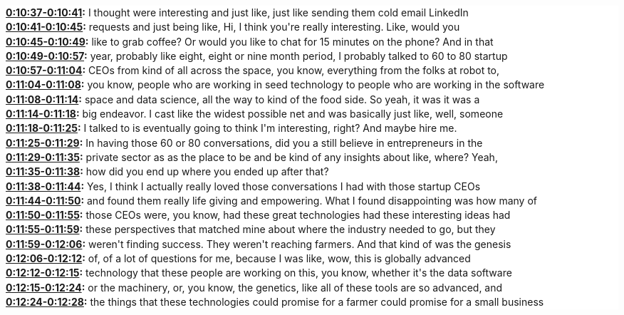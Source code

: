**[0:10:37-0:10:41](https://www.agtechsowhat.com/agtechsowhatepisodes/not-a-cheerleader-not-the-enemy-sarah-mock#t=0:10:37):**  I thought were interesting and just like, just like sending them cold email LinkedIn  
**[0:10:41-0:10:45](https://www.agtechsowhat.com/agtechsowhatepisodes/not-a-cheerleader-not-the-enemy-sarah-mock#t=0:10:41):**  requests and just being like, Hi, I think you're really interesting. Like, would you  
**[0:10:45-0:10:49](https://www.agtechsowhat.com/agtechsowhatepisodes/not-a-cheerleader-not-the-enemy-sarah-mock#t=0:10:45):**  like to grab coffee? Or would you like to chat for 15 minutes on the phone? And in that  
**[0:10:49-0:10:57](https://www.agtechsowhat.com/agtechsowhatepisodes/not-a-cheerleader-not-the-enemy-sarah-mock#t=0:10:49):**  year, probably like eight, eight or nine month period, I probably talked to 60 to 80 startup  
**[0:10:57-0:11:04](https://www.agtechsowhat.com/agtechsowhatepisodes/not-a-cheerleader-not-the-enemy-sarah-mock#t=0:10:57):**  CEOs from kind of all across the space, you know, everything from the folks at robot to,  
**[0:11:04-0:11:08](https://www.agtechsowhat.com/agtechsowhatepisodes/not-a-cheerleader-not-the-enemy-sarah-mock#t=0:11:04):**  you know, people who are working in seed technology to people who are working in the software  
**[0:11:08-0:11:14](https://www.agtechsowhat.com/agtechsowhatepisodes/not-a-cheerleader-not-the-enemy-sarah-mock#t=0:11:08):**  space and data science, all the way to kind of the food side. So yeah, it was it was a  
**[0:11:14-0:11:18](https://www.agtechsowhat.com/agtechsowhatepisodes/not-a-cheerleader-not-the-enemy-sarah-mock#t=0:11:14):**  big endeavor. I cast like the widest possible net and was basically just like, well, someone  
**[0:11:18-0:11:25](https://www.agtechsowhat.com/agtechsowhatepisodes/not-a-cheerleader-not-the-enemy-sarah-mock#t=0:11:18):**  I talked to is eventually going to think I'm interesting, right? And maybe hire me.  
**[0:11:25-0:11:29](https://www.agtechsowhat.com/agtechsowhatepisodes/not-a-cheerleader-not-the-enemy-sarah-mock#t=0:11:25):**  In having those 60 or 80 conversations, did you a still believe in entrepreneurs in the  
**[0:11:29-0:11:35](https://www.agtechsowhat.com/agtechsowhatepisodes/not-a-cheerleader-not-the-enemy-sarah-mock#t=0:11:29):**  private sector as as the place to be and be kind of any insights about like, where? Yeah,  
**[0:11:35-0:11:38](https://www.agtechsowhat.com/agtechsowhatepisodes/not-a-cheerleader-not-the-enemy-sarah-mock#t=0:11:35):**  how did you end up where you ended up after that?  
**[0:11:38-0:11:44](https://www.agtechsowhat.com/agtechsowhatepisodes/not-a-cheerleader-not-the-enemy-sarah-mock#t=0:11:38):**  Yes, I think I actually really loved those conversations I had with those startup CEOs  
**[0:11:44-0:11:50](https://www.agtechsowhat.com/agtechsowhatepisodes/not-a-cheerleader-not-the-enemy-sarah-mock#t=0:11:44):**  and found them really life giving and empowering. What I found disappointing was how many of  
**[0:11:50-0:11:55](https://www.agtechsowhat.com/agtechsowhatepisodes/not-a-cheerleader-not-the-enemy-sarah-mock#t=0:11:50):**  those CEOs were, you know, had these great technologies had these interesting ideas had  
**[0:11:55-0:11:59](https://www.agtechsowhat.com/agtechsowhatepisodes/not-a-cheerleader-not-the-enemy-sarah-mock#t=0:11:55):**  these perspectives that matched mine about where the industry needed to go, but they  
**[0:11:59-0:12:06](https://www.agtechsowhat.com/agtechsowhatepisodes/not-a-cheerleader-not-the-enemy-sarah-mock#t=0:11:59):**  weren't finding success. They weren't reaching farmers. And that kind of was the genesis  
**[0:12:06-0:12:12](https://www.agtechsowhat.com/agtechsowhatepisodes/not-a-cheerleader-not-the-enemy-sarah-mock#t=0:12:06):**  of, of a lot of questions for me, because I was like, wow, this is globally advanced  
**[0:12:12-0:12:15](https://www.agtechsowhat.com/agtechsowhatepisodes/not-a-cheerleader-not-the-enemy-sarah-mock#t=0:12:12):**  technology that these people are working on this, you know, whether it's the data software  
**[0:12:15-0:12:24](https://www.agtechsowhat.com/agtechsowhatepisodes/not-a-cheerleader-not-the-enemy-sarah-mock#t=0:12:15):**  or the machinery, or, you know, the genetics, like all of these tools are so advanced, and  
**[0:12:24-0:12:28](https://www.agtechsowhat.com/agtechsowhatepisodes/not-a-cheerleader-not-the-enemy-sarah-mock#t=0:12:24):**  the things that these technologies could promise for a farmer could promise for a small business  